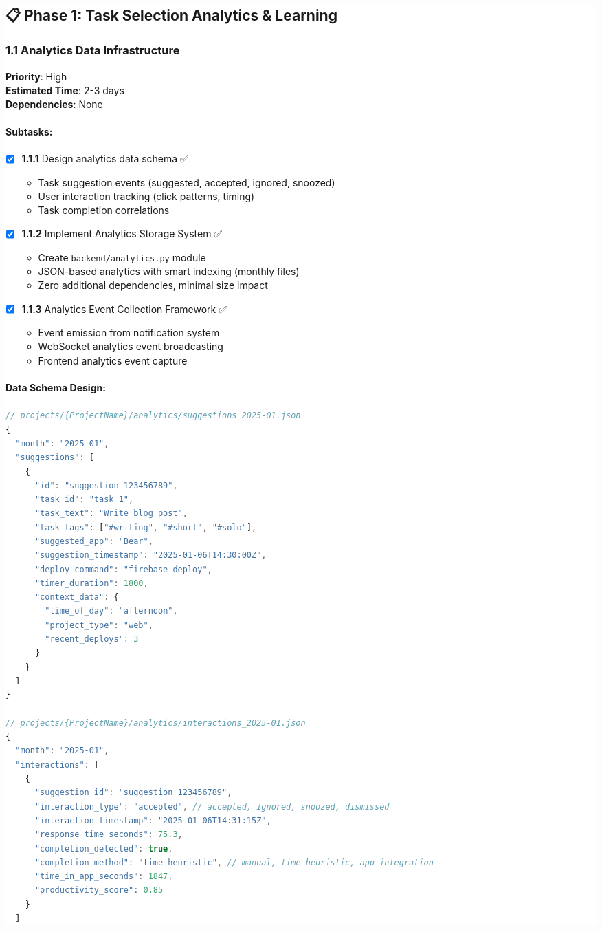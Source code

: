 
## 📋 **Phase 1: Task Selection Analytics & Learning**

### **1.1 Analytics Data Infrastructure**

**Priority**: High  
**Estimated Time**: 2-3 days  
**Dependencies**: None

#### Subtasks:
- [x] **1.1.1** Design analytics data schema ✅
  - Task suggestion events (suggested, accepted, ignored, snoozed)
  - User interaction tracking (click patterns, timing)
  - Task completion correlations
  
- [x] **1.1.2** Implement Analytics Storage System ✅
  - Create `backend/analytics.py` module
  - JSON-based analytics with smart indexing (monthly files)
  - Zero additional dependencies, minimal size impact
  
- [x] **1.1.3** Analytics Event Collection Framework ✅
  - Event emission from notification system
  - WebSocket analytics event broadcasting
  - Frontend analytics event capture

#### Data Schema Design:
```javascript
// projects/{ProjectName}/analytics/suggestions_2025-01.json
{
  "month": "2025-01",
  "suggestions": [
    {
      "id": "suggestion_123456789",
      "task_id": "task_1",
      "task_text": "Write blog post",
      "task_tags": ["#writing", "#short", "#solo"],
      "suggested_app": "Bear",
      "suggestion_timestamp": "2025-01-06T14:30:00Z",
      "deploy_command": "firebase deploy",
      "timer_duration": 1800,
      "context_data": {
        "time_of_day": "afternoon",
        "project_type": "web",
        "recent_deploys": 3
      }
    }
  ]
}

// projects/{ProjectName}/analytics/interactions_2025-01.json
{
  "month": "2025-01", 
  "interactions": [
    {
      "suggestion_id": "suggestion_123456789",
      "interaction_type": "accepted", // accepted, ignored, snoozed, dismissed
      "interaction_timestamp": "2025-01-06T14:31:15Z",
      "response_time_seconds": 75.3,
      "completion_detected": true,
      "completion_method": "time_heuristic", // manual, time_heuristic, app_integration
      "time_in_app_seconds": 1847,
      "productivity_score": 0.85
    }
  ]
```
